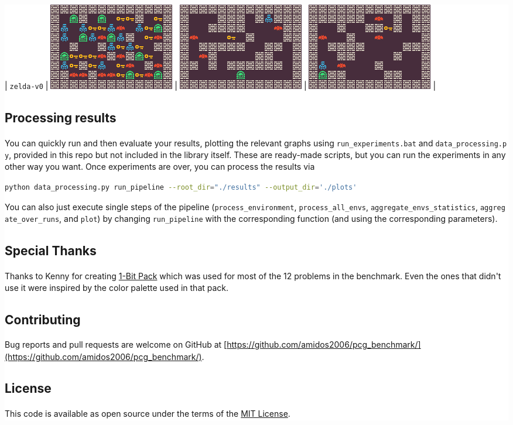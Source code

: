 | `zelda-v0` | ![Random](images/zelda/random_1.png) | ![Evolution Strategy](images/zelda/es_1.png) | ![Genetic Algorithm](images/zelda/ga_1.png) |

## Processing results
You can quickly run and then evaluate your results, plotting the relevant graphs using `run_experiments.bat` and `data_processing.py`, provided in this repo but not included in the library itself.
These are ready-made scripts, but you can run the experiments in any other way you want. Once experiments are over, you can process the results via
```bash
python data_processing.py run_pipeline --root_dir="./results" --output_dir='./plots'
```
You can also just execute single steps of the pipeline (`process_environment`, `process_all_envs`, `aggregate_envs_statistics`, `aggregate_over_runs`, and `plot`) by changing `run_pipeline` with the corresponding function (and using the corresponding parameters).

## Special Thanks
Thanks to Kenny for creating [1-Bit Pack](https://kenney.nl/assets/1-bit-pack) which was used for most of the 12 problems in the benchmark. Even the ones that didn't use it were inspired by the color palette used in that pack.

## Contributing
Bug reports and pull requests are welcome on GitHub at [https://github.com/amidos2006/pcg_benchmark/](https://github.com/amidos2006/pcg_benchmark/).

## License
This code is available as open source under the terms of the [MIT License](https://opensource.org/licenses/MIT).
